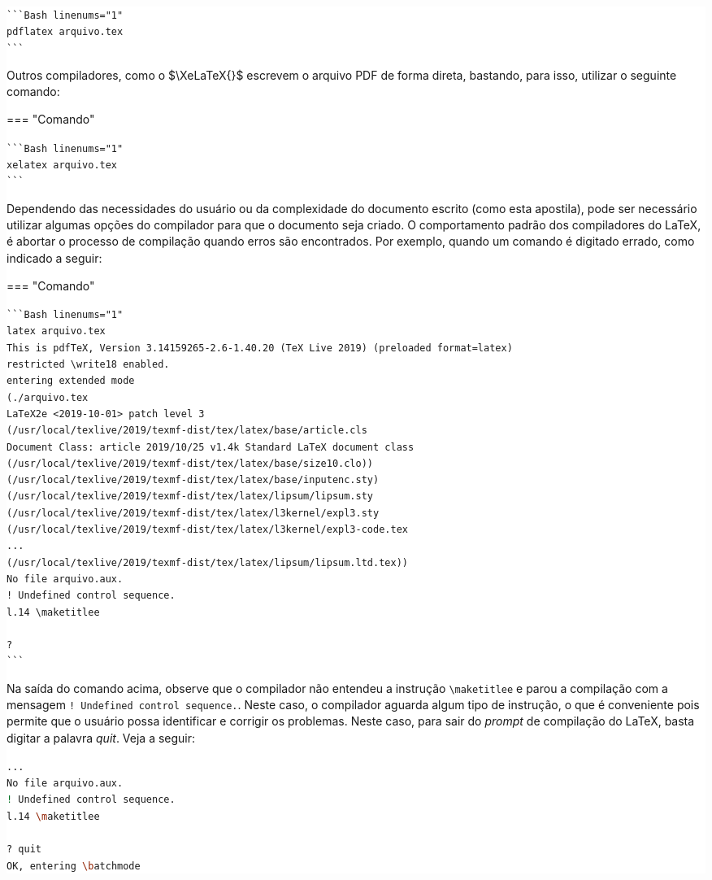     ```Bash linenums="1"
    pdflatex arquivo.tex
    ```

Outros compiladores, como o $\XeLaTeX{}$ escrevem o arquivo PDF de forma direta, bastando, para isso, utilizar o seguinte comando:

=== "Comando"

    ```Bash linenums="1"
    xelatex arquivo.tex
    ```

Dependendo das necessidades do usuário ou da complexidade do documento escrito (como esta apostila), pode ser necessário utilizar algumas opções do compilador para que o documento seja criado. O comportamento padrão dos compiladores do LaTeX, é abortar o processo de compilação quando erros são encontrados. Por exemplo, quando um comando é digitado errado, como indicado a seguir:

=== "Comando"

    ```Bash linenums="1"
    latex arquivo.tex
    This is pdfTeX, Version 3.14159265-2.6-1.40.20 (TeX Live 2019) (preloaded format=latex)
    restricted \write18 enabled.
    entering extended mode
    (./arquivo.tex
    LaTeX2e <2019-10-01> patch level 3
    (/usr/local/texlive/2019/texmf-dist/tex/latex/base/article.cls
    Document Class: article 2019/10/25 v1.4k Standard LaTeX document class
    (/usr/local/texlive/2019/texmf-dist/tex/latex/base/size10.clo))
    (/usr/local/texlive/2019/texmf-dist/tex/latex/base/inputenc.sty)
    (/usr/local/texlive/2019/texmf-dist/tex/latex/lipsum/lipsum.sty
    (/usr/local/texlive/2019/texmf-dist/tex/latex/l3kernel/expl3.sty
    (/usr/local/texlive/2019/texmf-dist/tex/latex/l3kernel/expl3-code.tex
    ...
    (/usr/local/texlive/2019/texmf-dist/tex/latex/lipsum/lipsum.ltd.tex))
    No file arquivo.aux.
    ! Undefined control sequence.
    l.14 \maketitlee
    
    ?
    ```

Na saída do comando acima, observe que o compilador não entendeu a instrução `\maketitlee` e parou a compilação com a mensagem `! Undefined control sequence.`. Neste caso, o compilador aguarda algum tipo de instrução, o que é conveniente pois permite que o usuário possa identificar e corrigir os problemas. Neste caso, para sair do *prompt* de compilação do LaTeX, basta digitar a palavra *quit*. Veja a seguir:


```Bash linenums="1"
...
No file arquivo.aux.
! Undefined control sequence.
l.14 \maketitlee

? quit
OK, entering \batchmode
```
